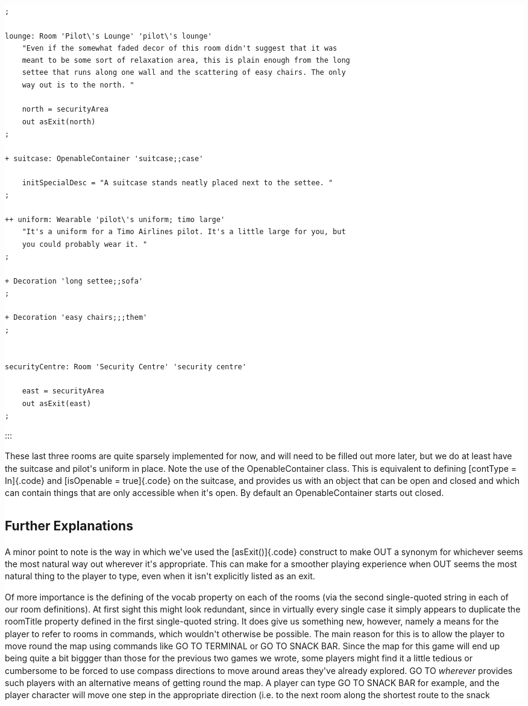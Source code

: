     ;

    lounge: Room 'Pilot\'s Lounge' 'pilot\'s lounge'
        "Even if the somewhat faded decor of this room didn't suggest that it was
        meant to be some sort of relaxation area, this is plain enough from the long
        settee that runs along one wall and the scattering of easy chairs. The only
        way out is to the north. "
        
        north = securityArea
        out asExit(north)
    ;

    + suitcase: OpenableContainer 'suitcase;;case' 
        
        initSpecialDesc = "A suitcase stands neatly placed next to the settee. "   
    ;

    ++ uniform: Wearable 'pilot\'s uniform; timo large'  
        "It's a uniform for a Timo Airlines pilot. It's a little large for you, but
        you could probably wear it. "
    ;

    + Decoration 'long settee;;sofa'
    ;

    + Decoration 'easy chairs;;;them'
    ;


    securityCentre: Room 'Security Centre' 'security centre'
        
        east = securityArea
        out asExit(east)
    ;
:::

These last three rooms are quite sparsely implemented for now, and will
need to be filled out more later, but we do at least have the suitcase
and pilot\'s uniform in place. Note the use of the OpenableContainer
class. This is equivalent to defining [contType = In]{.code} and
[isOpenable = true]{.code} on the suitcase, and provides us with an
object that can be open and closed and which can contain things that are
only accessible when it\'s open. By default an OpenableContainer starts
out closed.

## Further Explanations

A minor point to note is the way in which we\'ve used the
[asExit()]{.code} construct to make OUT a synonym for whichever seems
the most natural way out wherever it\'s appropriate. This can make for a
smoother playing experience when OUT seems the most natural thing to the
player to type, even when it isn\'t explicitly listed as an exit.

Of more importance is the defining of the vocab property on each of the
rooms (via the second single-quoted string in each of our room
definitions). At first sight this might look redundant, since in
virtually every single case it simply appears to duplicate the roomTitle
property defined in the first single-quoted string. It does give us
something new, however, namely a means for the player to refer to rooms
in commands, which wouldn\'t otherwise be possible. The main reason for
this is to allow the player to move round the map using commands like GO
TO TERMINAL or GO TO SNACK BAR. Since the map for this game will end up
being quite a bit biggger than those for the previous two games we
wrote, some players might find it a little tedious or cumbersome to be
forced to use compass directions to move around areas they\'ve already
explored. GO TO *wherever* provides such players with an alternative
means of getting round the map. A player can type GO TO SNACK BAR for
example, and the player character will move one step in the appropriate
direction (i.e. to the next room along the shortest route to the snack